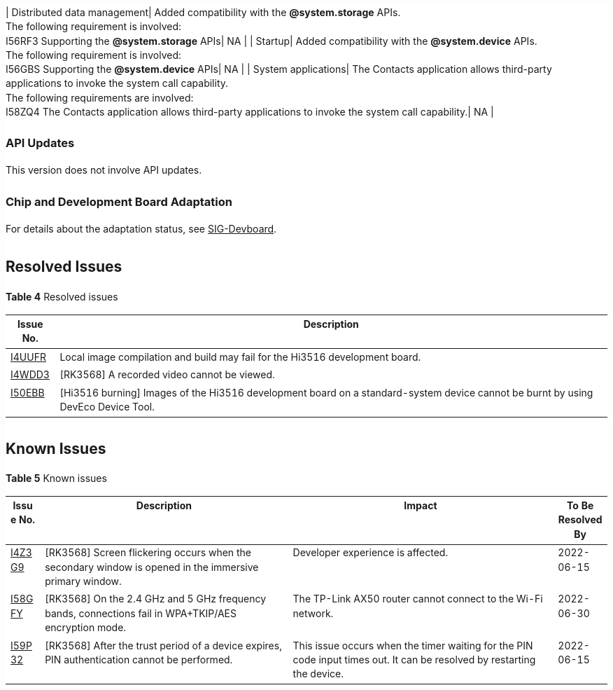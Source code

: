 | Distributed data management| Added compatibility with the **\@system.storage** APIs.<br>The following requirement is involved:<br>I56RF3 Supporting the **\@system.storage** APIs| NA |
| Startup| Added compatibility with the **\@system.device** APIs.<br>The following requirement is involved:<br>I56GBS Supporting the **\@system.device** APIs| NA |
| System applications| The Contacts application allows third-party applications to invoke the system call capability.<br>The following requirements are involved:<br>I58ZQ4 The Contacts application allows third-party applications to invoke the system call capability.| NA |

### API Updates

This version does not involve API updates.



### Chip and Development Board Adaptation

For details about the adaptation status, see [SIG-Devboard](https://gitee.com/openharmony/community/blob/master/sig/sig-devboard/sig_devboard.md).

## Resolved Issues

**Table 4** Resolved issues

| Issue No.                                                     | Description                                                    |
| ------------------------------------------------------------ | ------------------------------------------------------------ |
| [I4UUFR](https://gitee.com/openharmony/third_party_e2fsprogs/issues/I4UUFR) | Local image compilation and build may fail for the Hi3516 development board.                            |
| [I4WDD3](https://gitee.com/openharmony/multimedia_camera_standard/issues/I4WDD3) | [RK3568] A recorded video cannot be viewed.                                |
| [I50EBB](https://gitee.com/openharmony/docs/issues/I50EBB)   | [Hi3516 burning] Images of the Hi3516 development board on a standard-system device cannot be burnt by using DevEco Device Tool.             |


## Known Issues

**Table 5** Known issues

| Issue No.                                                       | Description                                                  | Impact                                             | To Be Resolved By|
| ------------------------------------------------------------ | ---------------------------------------------------------- | ------------------------------------------------- | ------------ |
| [I4Z3G9](https://gitee.com/openharmony/graphic_graphic_2d/issues/I4Z3G9) | [RK3568] Screen flickering occurs when the secondary window is opened in the immersive primary window.| Developer experience is affected.                                 | 2022-06-15   |
| [I58GFY](https://gitee.com/openharmony/communication_wifi/issues/I58GFY) | [RK3568] On the 2.4 GHz and 5 GHz frequency bands, connections fail in WPA+TKIP/AES encryption mode.      | The TP-Link AX50 router cannot connect to the Wi-Fi network.         | 2022-06-30   |
| [I59P32](https://gitee.com/openharmony/distributedhardware_device_manager/issues/I59P32) | [RK3568] After the trust period of a device expires, PIN authentication cannot be performed.             | This issue occurs when the timer waiting for the PIN code input times out. It can be resolved by restarting the device.| 2022-06-15   |
